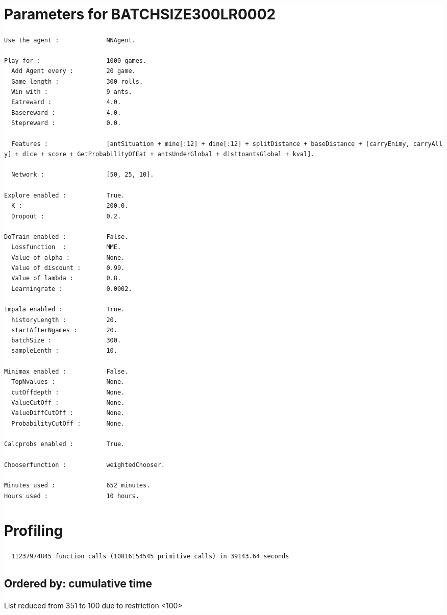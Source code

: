 # Parameters for BATCHSIZE300LR0002

    Use the agent :             NNAgent.

    Play for :                  1000 games.
      Add Agent every :         20 game.
      Game length :             300 rolls.
      Win with :                9 ants.
      Eatreward :               4.0.
      Basereward :              4.0.
      Stepreward :              0.0.

      Features :                [antSituation + mine[:12] + dine[:12] + splitDistance + baseDistance + [carryEnimy, carryAlly] + dice + score + GetProbabilityOfEat + antsUnderGlobal + disttoantsGlobal + kval].

      Network :                 [50, 25, 10].

    Explore enabled :           True.
      K :                       200.0.
      Dropout :                 0.2.

    DoTrain enabled :           False.
      Lossfunction  :           MME.
      Value of alpha :          None.
      Value of discount :       0.99.
      Value of lambda :         0.8.
      Learningrate :            0.0002.

    Impala enabled :            True.
      historyLength :           20.
      startAfterNgames :        20.
      batchSize :               300.
      sampleLenth :             10.

    Minimax enabled :           False.
      TopNvalues :              None.
      cutOffdepth :             None.
      ValueCutOff :             None.
      ValueDiffCutOff :         None.
      ProbabilityCutOff :       None.

    Calcprobs enabled :         True.

    Chooserfunction :           weightedChooser.

    Minutes used :              652 minutes.
    Hours used :                10 hours.

# Profiling


      11237974845 function calls (10816154545 primitive calls) in 39143.64 seconds

##    Ordered by: cumulative time
   List reduced from 351 to 100 due to restriction <100>
